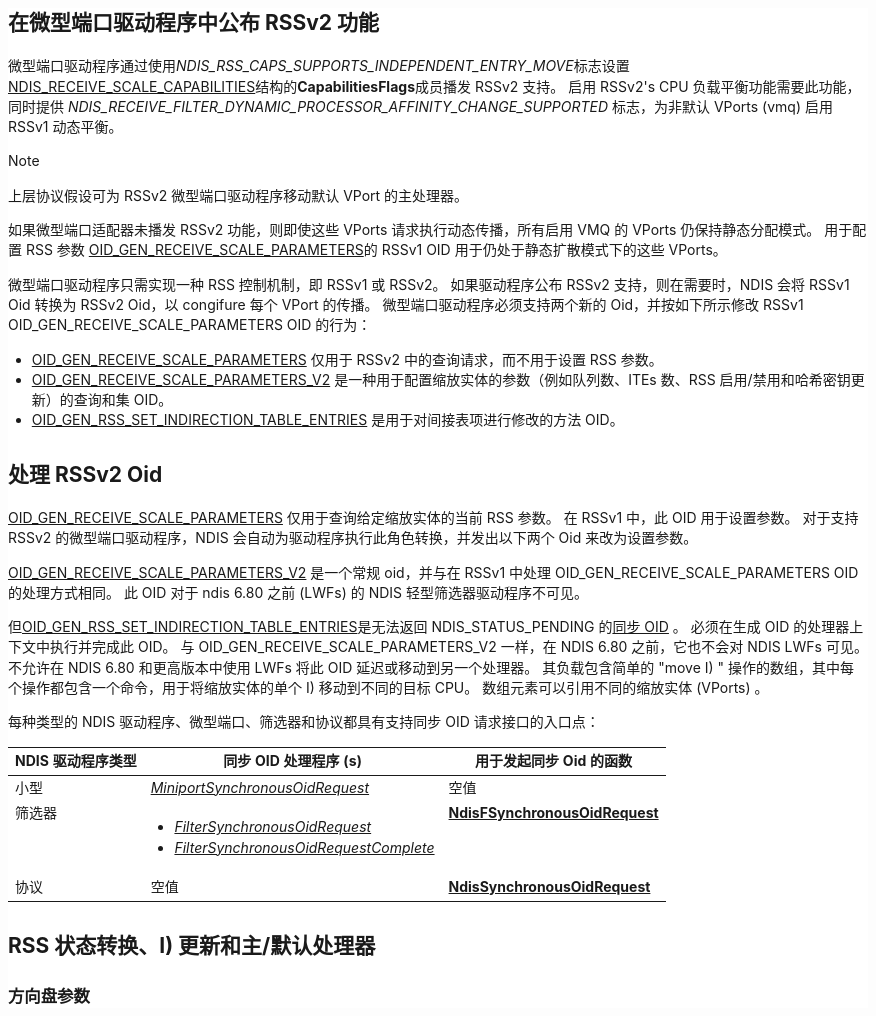 ## <a name="advertising-rssv2-capability-in-a-miniport-driver"></a>在微型端口驱动程序中公布 RSSv2 功能

微型端口驱动程序通过使用*NDIS_RSS_CAPS_SUPPORTS_INDEPENDENT_ENTRY_MOVE*标志设置[NDIS_RECEIVE_SCALE_CAPABILITIES](https://docs.microsoft.com/windows-hardware/drivers/ddi/ntddndis/ns-ntddndis-_ndis_receive_scale_capabilities)结构的**CapabilitiesFlags**成员播发 RSSv2 支持。 启用 RSSv2's CPU 负载平衡功能需要此功能，同时提供 *NDIS_RECEIVE_FILTER_DYNAMIC_PROCESSOR_AFFINITY_CHANGE_SUPPORTED* 标志，为非默认 VPorts (vmq) 启用 RSSv1 动态平衡。

> [!NOTE]
> 上层协议假设可为 RSSv2 微型端口驱动程序移动默认 VPort 的主处理器。

如果微型端口适配器未播发 RSSv2 功能，则即使这些 VPorts 请求执行动态传播，所有启用 VMQ 的 VPorts 仍保持静态分配模式。 用于配置 RSS 参数 [OID_GEN_RECEIVE_SCALE_PARAMETERS](oid-gen-receive-scale-parameters.md)的 RSSv1 OID 用于仍处于静态扩散模式下的这些 VPorts。

微型端口驱动程序只需实现一种 RSS 控制机制，即 RSSv1 或 RSSv2。 如果驱动程序公布 RSSv2 支持，则在需要时，NDIS 会将 RSSv1 Oid 转换为 RSSv2 Oid，以 congifure 每个 VPort 的传播。 微型端口驱动程序必须支持两个新的 Oid，并按如下所示修改 RSSv1 OID_GEN_RECEIVE_SCALE_PARAMETERS OID 的行为：

- [OID_GEN_RECEIVE_SCALE_PARAMETERS](oid-gen-receive-scale-parameters.md) 仅用于 RSSv2 中的查询请求，而不用于设置 RSS 参数。
- [OID_GEN_RECEIVE_SCALE_PARAMETERS_V2](oid-gen-receive-scale-parameters-v2.md) 是一种用于配置缩放实体的参数（例如队列数、ITEs 数、RSS 启用/禁用和哈希密钥更新）的查询和集 OID。
- [OID_GEN_RSS_SET_INDIRECTION_TABLE_ENTRIES](oid-gen-rss-set-indirection-table-entries.md) 是用于对间接表项进行修改的方法 OID。

## <a name="handling-rssv2-oids"></a>处理 RSSv2 Oid

[OID_GEN_RECEIVE_SCALE_PARAMETERS](oid-gen-receive-scale-parameters.md) 仅用于查询给定缩放实体的当前 RSS 参数。 在 RSSv1 中，此 OID 用于设置参数。 对于支持 RSSv2 的微型端口驱动程序，NDIS 会自动为驱动程序执行此角色转换，并发出以下两个 Oid 来改为设置参数。

[OID_GEN_RECEIVE_SCALE_PARAMETERS_V2](oid-gen-receive-scale-parameters-v2.md) 是一个常规 oid，并与在 RSSv1 中处理 OID_GEN_RECEIVE_SCALE_PARAMETERS OID 的处理方式相同。 此 OID 对于 ndis 6.80 之前 (LWFs) 的 NDIS 轻型筛选器驱动程序不可见。

但[OID_GEN_RSS_SET_INDIRECTION_TABLE_ENTRIES](oid-gen-rss-set-indirection-table-entries.md)是无法返回 NDIS_STATUS_PENDING 的[同步 OID](synchronous-oid-request-interface-in-ndis-6-80.md) 。 必须在生成 OID 的处理器上下文中执行并完成此 OID。 与 OID_GEN_RECEIVE_SCALE_PARAMETERS_V2 一样，在 NDIS 6.80 之前，它也不会对 NDIS LWFs 可见。 不允许在 NDIS 6.80 和更高版本中使用 LWFs 将此 OID 延迟或移动到另一个处理器。 其负载包含简单的 "move I) " 操作的数组，其中每个操作都包含一个命令，用于将缩放实体的单个 I) 移动到不同的目标 CPU。 数组元素可以引用不同的缩放实体 (VPorts) 。

每种类型的 NDIS 驱动程序、微型端口、筛选器和协议都具有支持同步 OID 请求接口的入口点：

| NDIS 驱动程序类型 | 同步 OID 处理程序 (s)  | 用于发起同步 Oid 的函数 |
| --- | --- | --- |
| 小型 | [*MiniportSynchronousOidRequest*](https://docs.microsoft.com/windows-hardware/drivers/ddi/ndis/nf-ndis-miniport_synchronous_oid_request) | 空值 |
| 筛选器 | <ul><li>[*FilterSynchronousOidRequest*](https://docs.microsoft.com/windows-hardware/drivers/ddi/ndis/nf-ndis-filter_synchronous_oid_request)</li><li>[*FilterSynchronousOidRequestComplete*](https://docs.microsoft.com/windows-hardware/drivers/ddi/ndis/nf-ndis-filter_synchronous_oid_request_complete)</li></ul> | [**NdisFSynchronousOidRequest**](https://docs.microsoft.com/windows-hardware/drivers/ddi/ndis/nf-ndis-ndisfsynchronousoidrequest) |
| 协议 | 空值 | [**NdisSynchronousOidRequest**](https://docs.microsoft.com/windows-hardware/drivers/ddi/ndis/nf-ndis-ndissynchronousoidrequest) |

## <a name="rss-state-transitions-ite-updates-and-primarydefault-processors"></a>RSS 状态转换、I) 更新和主/默认处理器

### <a name="steering-parameters"></a>方向盘参数
